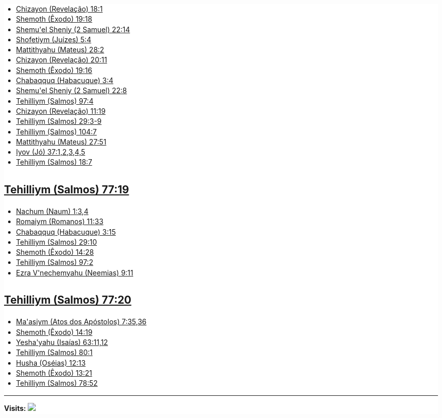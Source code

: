 - [Chizayon (Revelação) 18:1](https://bible.ozzuu.com/pt_yah/Rev/18#1)
- [Shemoth (Êxodo) 19:18](https://bible.ozzuu.com/pt_yah/Exo/19#18)
- [Shemu'el Sheniy (2 Samuel) 22:14](https://bible.ozzuu.com/pt_yah/2Sm/22#14)
- [Shofetiym (Juízes) 5:4](https://bible.ozzuu.com/pt_yah/Jdg/5#4)
- [Mattithyahu (Mateus) 28:2](https://bible.ozzuu.com/pt_yah/Mat/28#2)
- [Chizayon (Revelação) 20:11](https://bible.ozzuu.com/pt_yah/Rev/20#11)
- [Shemoth (Êxodo) 19:16](https://bible.ozzuu.com/pt_yah/Exo/19#16)
- [Chabaqquq (Habacuque) 3:4](https://bible.ozzuu.com/pt_yah/Hc/3#4)
- [Shemu'el Sheniy (2 Samuel) 22:8](https://bible.ozzuu.com/pt_yah/2Sm/22#8)
- [Tehilliym (Salmos) 97:4](https://bible.ozzuu.com/pt_yah/Psa/97#4)
- [Chizayon (Revelação) 11:19](https://bible.ozzuu.com/pt_yah/Rev/11#19)
- [Tehilliym (Salmos) 29:3-9](https://bible.ozzuu.com/pt_yah/Psa/29#3)
- [Tehilliym (Salmos) 104:7](https://bible.ozzuu.com/pt_yah/Psa/104#7)
- [Mattithyahu (Mateus) 27:51](https://bible.ozzuu.com/pt_yah/Mat/27#51)
- [Iyov (Jó) 37:1,2,3,4,5](https://bible.ozzuu.com/pt_yah/Job/37#1)
- [Tehilliym (Salmos) 18:7](https://bible.ozzuu.com/pt_yah/Psa/18#7)
<h2 id="19"><a href="https://bible.ozzuu.com/pt_yah/Psa/77#19" target="_blank">Tehilliym (Salmos) 77:19</a></h2>

- [Nachum (Naum) 1:3,4](https://bible.ozzuu.com/pt_yah/Nah/1#3)
- [Romaiym (Romanos) 11:33](https://bible.ozzuu.com/pt_yah/Rom/11#33)
- [Chabaqquq (Habacuque) 3:15](https://bible.ozzuu.com/pt_yah/Hc/3#15)
- [Tehilliym (Salmos) 29:10](https://bible.ozzuu.com/pt_yah/Psa/29#10)
- [Shemoth (Êxodo) 14:28](https://bible.ozzuu.com/pt_yah/Exo/14#28)
- [Tehilliym (Salmos) 97:2](https://bible.ozzuu.com/pt_yah/Psa/97#2)
- [Ezra V'nechemyahu (Neemias) 9:11](https://bible.ozzuu.com/pt_yah/Neh/9#11)
<h2 id="20"><a href="https://bible.ozzuu.com/pt_yah/Psa/77#20" target="_blank">Tehilliym (Salmos) 77:20</a></h2>

- [Ma'asiym (Atos dos Apóstolos) 7:35,36](https://bible.ozzuu.com/pt_yah/Act/7#35)
- [Shemoth (Êxodo) 14:19](https://bible.ozzuu.com/pt_yah/Exo/14#19)
- [Yesha'yahu (Isaías) 63:11,12](https://bible.ozzuu.com/pt_yah/Isa/63#11)
- [Tehilliym (Salmos) 80:1](https://bible.ozzuu.com/pt_yah/Psa/80#1)
- [Husha (Oséias) 12:13](https://bible.ozzuu.com/pt_yah/Hos/12#13)
- [Shemoth (Êxodo) 13:21](https://bible.ozzuu.com/pt_yah/Exo/13#21)
- [Tehilliym (Salmos) 78:52](https://bible.ozzuu.com/pt_yah/Psa/78#52)


---

**Visits:**
![](https://profile-counter.glitch.me/visitCounter_crossrefs34/count.svg)
